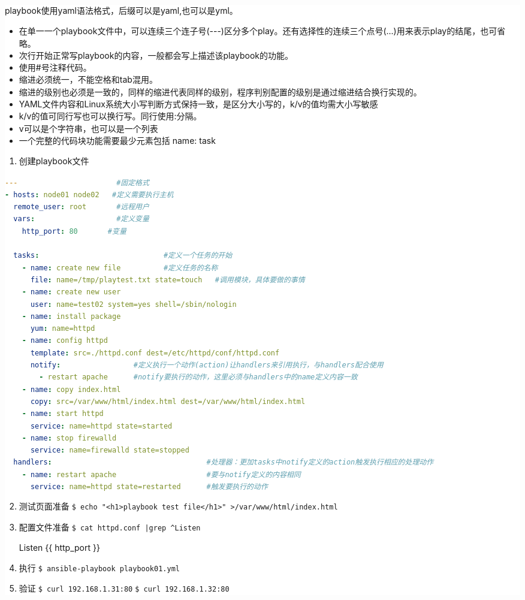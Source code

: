 playbook使用yaml语法格式，后缀可以是yaml,也可以是yml。

+ 在单一一个playbook文件中，可以连续三个连子号(---)区分多个play。还有选择性的连续三个点号(...)用来表示play的结尾，也可省略。
+ 次行开始正常写playbook的内容，一般都会写上描述该playbook的功能。
+ 使用#号注释代码。
+ 缩进必须统一，不能空格和tab混用。
+ 缩进的级别也必须是一致的，同样的缩进代表同样的级别，程序判别配置的级别是通过缩进结合换行实现的。
+ YAML文件内容和Linux系统大小写判断方式保持一致，是区分大小写的，k/v的值均需大小写敏感
+ k/v的值可同行写也可以换行写。同行使用:分隔。
+ v可以是个字符串，也可以是一个列表
+ 一个完整的代码块功能需要最少元素包括 name: task


1. 创建playbook文件

```yaml
---                       #固定格式
- hosts: node01 node02   #定义需要执行主机
  remote_user: root       #远程用户
  vars:                   #定义变量
    http_port: 80       #变量

  tasks:                             #定义一个任务的开始
    - name: create new file          #定义任务的名称
      file: name=/tmp/playtest.txt state=touch   #调用模块，具体要做的事情
    - name: create new user
      user: name=test02 system=yes shell=/sbin/nologin
    - name: install package
      yum: name=httpd
    - name: config httpd
      template: src=./httpd.conf dest=/etc/httpd/conf/httpd.conf
      notify:                 #定义执行一个动作(action)让handlers来引用执行，与handlers配合使用
        - restart apache      #notify要执行的动作，这里必须与handlers中的name定义内容一致
    - name: copy index.html
      copy: src=/var/www/html/index.html dest=/var/www/html/index.html
    - name: start httpd
      service: name=httpd state=started
    - name: stop firewalld
      service: name=firewalld state=stopped
  handlers:                                    #处理器：更加tasks中notify定义的action触发执行相应的处理动作
    - name: restart apache                     #要与notify定义的内容相同
      service: name=httpd state=restarted      #触发要执行的动作
```

2. 测试页面准备
`$ echo "<h1>playbook test file</h1>" >/var/www/html/index.html`

3. 配置文件准备
`$ cat httpd.conf |grep ^Listen`

    Listen {{ http_port }}

4. 执行
`$ ansible-playbook playbook01.yml`

5. 验证
`$ curl 192.168.1.31:80`
`$ curl 192.168.1.32:80`
